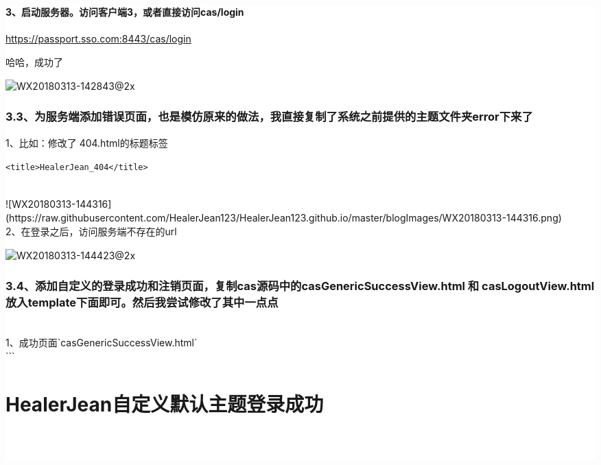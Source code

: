 #### 3、启动服务器。访问客户端3，或者直接访问cas/login <br/>

https://passport.sso.com:8443/cas/login

哈哈，成功了<br/>

![WX20180313-142843@2x](https://raw.githubusercontent.com/HealerJean123/HealerJean123.github.io/master/blogImages/WX20180313-142843@2x.png) 


### 3.3、为服务端添加错误页面，也是模仿原来的做法，我直接复制了系统之前提供的主题文件夹error下来了<br/>

1、比如：修改了 404.html的标题标签 <br/>

```
<title>HealerJean_404</title>

```
<br/>
![WX20180313-144316](https://raw.githubusercontent.com/HealerJean123/HealerJean123.github.io/master/blogImages/WX20180313-144316.png)

<br/>
2、在登录之后，访问服务端不存在的url
<br/>

![WX20180313-144423@2x](https://raw.githubusercontent.com/HealerJean123/HealerJean123.github.io/master/blogImages/WX20180313-144423@2x.png)

### 3.4、添加自定义的登录成功和注销页面，复制cas源码中的casGenericSuccessView.html 和 casLogoutView.html 放入template下面即可。然后我尝试修改了其中一点点
<br/>
1、成功页面`casGenericSuccessView.html`
<br/>
```
<!DOCTYPE html>
<html xmlns:layout="http://www.ultraq.net.nz/thymeleaf/layout" layout:decorate="layout">

<head>
    <title th:text="#{screen.success.header}"></title>
</head>

<body id="cas">
<div layout:fragment="content">
    <div class="alert alert-success">
        <h1>HealerJean自定义默认主题登录成功</h1>
        <h2 th:utext="#{screen.success.header}"/>
        <p th:utext="#{screen.success.success(${principal.id})}"/>
        <br>
        <p th:utext="#{screen.success.security}"/>
    </div>
</div>
</body>
</html>

```
